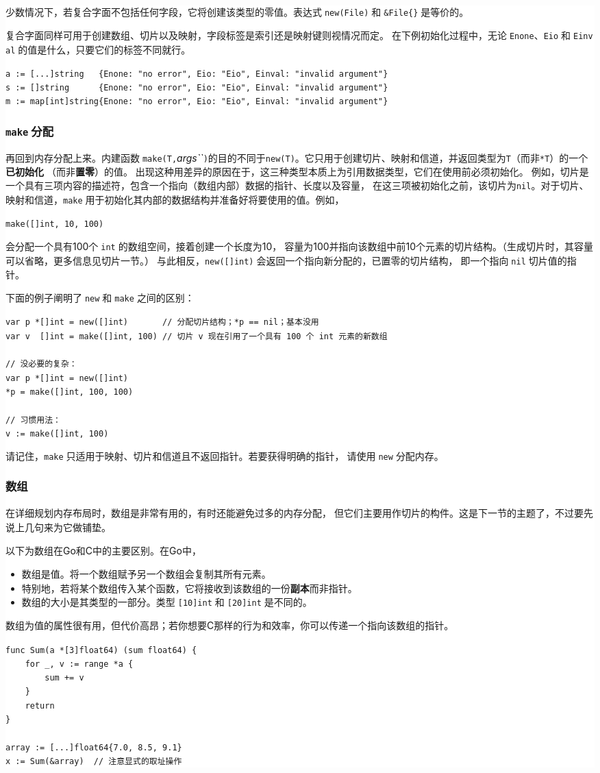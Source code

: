 少数情况下，若复合字面不包括任何字段，它将创建该类型的零值。表达式 `new(File)` 和 `&File{}` 是等价的。

复合字面同样可用于创建数组、切片以及映射，字段标签是索引还是映射键则视情况而定。 在下例初始化过程中，无论 `Enone`、`Eio` 和 `Einval` 的值是什么，只要它们的标签不同就行。

```
a := [...]string   {Enone: "no error", Eio: "Eio", Einval: "invalid argument"}
s := []string      {Enone: "no error", Eio: "Eio", Einval: "invalid argument"}
m := map[int]string{Enone: "no error", Eio: "Eio", Einval: "invalid argument"}
```

### `make` 分配

再回到内存分配上来。内建函数 `make(T,`*args``*`)`的目的不同于`new(T)`。它只用于创建切片、映射和信道，并返回类型为`T`（而非`*T`）的一个**已初始化** （而非**置零**）的值。 出现这种用差异的原因在于，这三种类型本质上为引用数据类型，它们在使用前必须初始化。 例如，切片是一个具有三项内容的描述符，包含一个指向（数组内部）数据的指针、长度以及容量， 在这三项被初始化之前，该切片为`nil`。对于切片、映射和信道，`make` 用于初始化其内部的数据结构并准备好将要使用的值。例如，

```
make([]int, 10, 100)
```

会分配一个具有100个 `int` 的数组空间，接着创建一个长度为10， 容量为100并指向该数组中前10个元素的切片结构。（生成切片时，其容量可以省略，更多信息见切片一节。） 与此相反，`new([]int)` 会返回一个指向新分配的，已置零的切片结构， 即一个指向 `nil` 切片值的指针。

下面的例子阐明了 `new` 和 `make` 之间的区别：

```
var p *[]int = new([]int)       // 分配切片结构；*p == nil；基本没用
var v  []int = make([]int, 100) // 切片 v 现在引用了一个具有 100 个 int 元素的新数组

// 没必要的复杂：
var p *[]int = new([]int)
*p = make([]int, 100, 100)

// 习惯用法：
v := make([]int, 100)
```

请记住，`make` 只适用于映射、切片和信道且不返回指针。若要获得明确的指针， 请使用 `new` 分配内存。

### 数组

在详细规划内存布局时，数组是非常有用的，有时还能避免过多的内存分配， 但它们主要用作切片的构件。这是下一节的主题了，不过要先说上几句来为它做铺垫。

以下为数组在Go和C中的主要区别。在Go中，

- 数组是值。将一个数组赋予另一个数组会复制其所有元素。
- 特别地，若将某个数组传入某个函数，它将接收到该数组的一份**副本**而非指针。
- 数组的大小是其类型的一部分。类型 `[10]int` 和 `[20]int` 是不同的。

数组为值的属性很有用，但代价高昂；若你想要C那样的行为和效率，你可以传递一个指向该数组的指针。

```
func Sum(a *[3]float64) (sum float64) {
    for _, v := range *a {
        sum += v
    }
    return
}

array := [...]float64{7.0, 8.5, 9.1}
x := Sum(&array)  // 注意显式的取址操作
```
